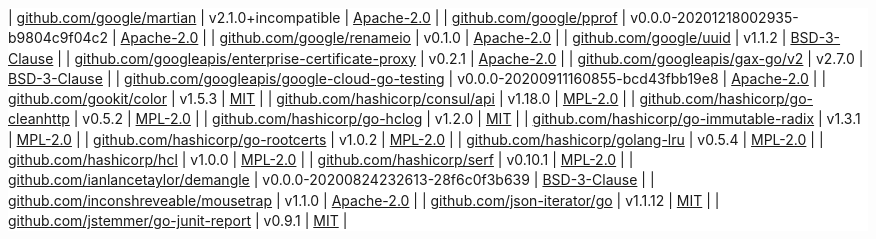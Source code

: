 | [github.com/google/martian](https://pkg.go.dev/github.com/google/martian)                                                   | v2.1.0+incompatible                  | [Apache-2.0](http://www.apache.org/licenses/)                                                                               |
| [github.com/google/pprof](https://pkg.go.dev/github.com/google/pprof)                                                       | v0.0.0-20201218002935-b9804c9f04c2   | [Apache-2.0](http://www.apache.org/licenses/)                                                                               |
| [github.com/google/renameio](https://pkg.go.dev/github.com/google/renameio)                                                 | v0.1.0                               | [Apache-2.0](http://www.apache.org/licenses/)                                                                               |
| [github.com/google/uuid](https://pkg.go.dev/github.com/google/uuid)                                                         | v1.1.2                               | [BSD-3-Clause](http://www.opensource.org/licenses/BSD-3-Clause)                                                             |
| [github.com/googleapis/enterprise-certificate-proxy](https://pkg.go.dev/github.com/googleapis/enterprise-certificate-proxy) | v0.2.1                               | [Apache-2.0](http://www.apache.org/licenses/)                                                                               |
| [github.com/googleapis/gax-go/v2](https://pkg.go.dev/github.com/googleapis/gax-go/v2)                                       | v2.7.0                               | [BSD-3-Clause](http://www.opensource.org/licenses/BSD-3-Clause)                                                             |
| [github.com/googleapis/google-cloud-go-testing](https://pkg.go.dev/github.com/googleapis/google-cloud-go-testing)           | v0.0.0-20200911160855-bcd43fbb19e8   | [Apache-2.0](http://www.apache.org/licenses/)                                                                               |
| [github.com/gookit/color](https://pkg.go.dev/github.com/gookit/color)                                                       | v1.5.3                               | [MIT](http://opensource.org/licenses/mit-license.php)                                                                       |
| [github.com/hashicorp/consul/api](https://pkg.go.dev/github.com/hashicorp/consul/api)                                       | v1.18.0                              | [MPL-2.0](http://mpl.mozilla.org/2012/01/03/announcing-mpl-2-0/)                                                            |
| [github.com/hashicorp/go-cleanhttp](https://pkg.go.dev/github.com/hashicorp/go-cleanhttp)                                   | v0.5.2                               | [MPL-2.0](http://mpl.mozilla.org/2012/01/03/announcing-mpl-2-0/)                                                            |
| [github.com/hashicorp/go-hclog](https://pkg.go.dev/github.com/hashicorp/go-hclog)                                           | v1.2.0                               | [MIT](http://opensource.org/licenses/mit-license.php)                                                                       |
| [github.com/hashicorp/go-immutable-radix](https://pkg.go.dev/github.com/hashicorp/go-immutable-radix)                       | v1.3.1                               | [MPL-2.0](http://mpl.mozilla.org/2012/01/03/announcing-mpl-2-0/)                                                            |
| [github.com/hashicorp/go-rootcerts](https://pkg.go.dev/github.com/hashicorp/go-rootcerts)                                   | v1.0.2                               | [MPL-2.0](http://mpl.mozilla.org/2012/01/03/announcing-mpl-2-0/)                                                            |
| [github.com/hashicorp/golang-lru](https://pkg.go.dev/github.com/hashicorp/golang-lru)                                       | v0.5.4                               | [MPL-2.0](http://mpl.mozilla.org/2012/01/03/announcing-mpl-2-0/)                                                            |
| [github.com/hashicorp/hcl](https://pkg.go.dev/github.com/hashicorp/hcl)                                                     | v1.0.0                               | [MPL-2.0](http://mpl.mozilla.org/2012/01/03/announcing-mpl-2-0/)                                                            |
| [github.com/hashicorp/serf](https://pkg.go.dev/github.com/hashicorp/serf)                                                   | v0.10.1                              | [MPL-2.0](http://mpl.mozilla.org/2012/01/03/announcing-mpl-2-0/)                                                            |
| [github.com/ianlancetaylor/demangle](https://pkg.go.dev/github.com/ianlancetaylor/demangle)                                 | v0.0.0-20200824232613-28f6c0f3b639   | [BSD-3-Clause](http://www.opensource.org/licenses/BSD-3-Clause)                                                             |
| [github.com/inconshreveable/mousetrap](https://pkg.go.dev/github.com/inconshreveable/mousetrap)                             | v1.1.0                               | [Apache-2.0](http://www.apache.org/licenses/)                                                                               |
| [github.com/json-iterator/go](https://pkg.go.dev/github.com/json-iterator/go)                                               | v1.1.12                              | [MIT](http://opensource.org/licenses/mit-license.php)                                                                       |
| [github.com/jstemmer/go-junit-report](https://pkg.go.dev/github.com/jstemmer/go-junit-report)                               | v0.9.1                               | [MIT](http://opensource.org/licenses/mit-license.php)                                                                       |